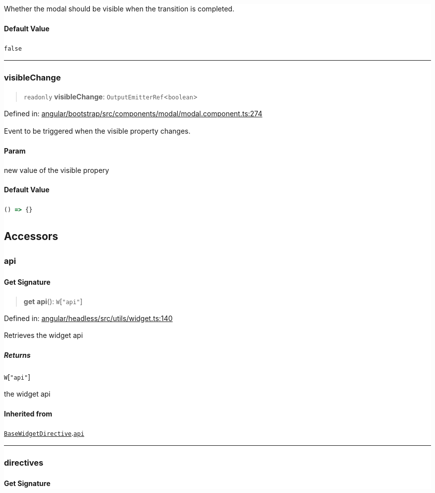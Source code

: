 Whether the modal should be visible when the transition is completed.

#### Default Value

`false`

***

### visibleChange

> `readonly` **visibleChange**: `OutputEmitterRef`\<`boolean`\>

Defined in: [angular/bootstrap/src/components/modal/modal.component.ts:274](https://github.com/AmadeusITGroup/AgnosUI/blob/2f30a04a83558074e091034e58df96e359462973/angular/bootstrap/src/components/modal/modal.component.ts#L274)

Event to be triggered when the visible property changes.

#### Param

new value of the visible propery

#### Default Value

```ts
() => {}
```

## Accessors

### api

#### Get Signature

> **get** **api**(): `W`\[`"api"`\]

Defined in: [angular/headless/src/utils/widget.ts:140](https://github.com/AmadeusITGroup/AgnosUI/blob/2f30a04a83558074e091034e58df96e359462973/angular/headless/src/utils/widget.ts#L140)

Retrieves the widget api

##### Returns

`W`\[`"api"`\]

the widget api

#### Inherited from

[`BaseWidgetDirective`](BaseWidgetDirective.md).[`api`](BaseWidgetDirective.md#api)

***

### directives

#### Get Signature
